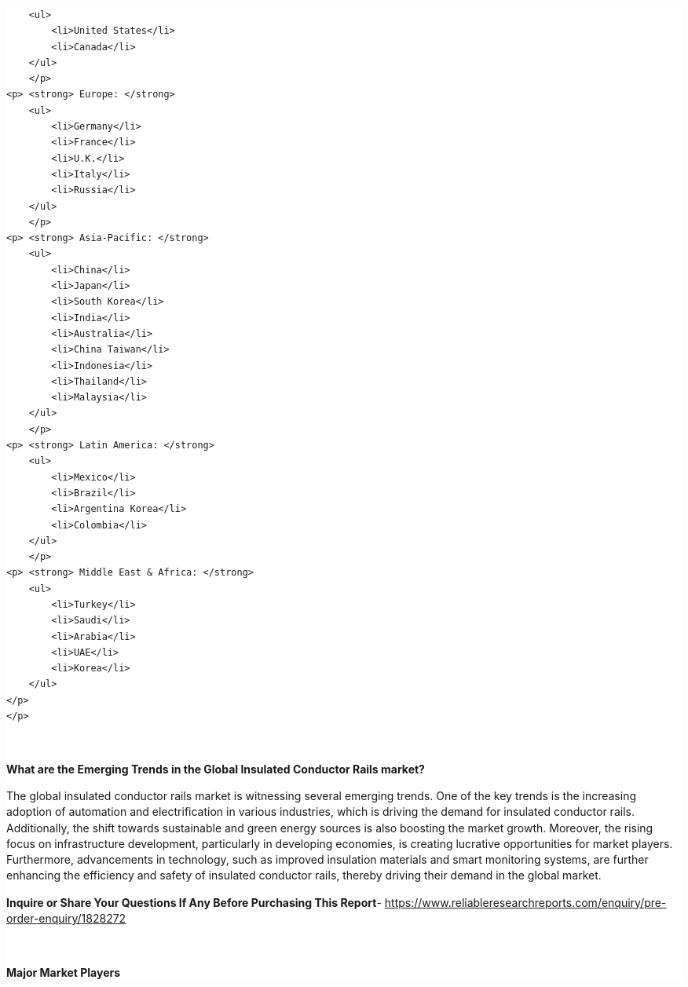         <ul>
            <li>United States</li>
            <li>Canada</li>
        </ul>
        </p> 
    <p> <strong> Europe: </strong>
        <ul>
            <li>Germany</li>
            <li>France</li>
            <li>U.K.</li>
            <li>Italy</li>
            <li>Russia</li>
        </ul>
        </p> 
    <p> <strong> Asia-Pacific: </strong>
        <ul>
            <li>China</li>
            <li>Japan</li>
            <li>South Korea</li>
            <li>India</li>
            <li>Australia</li>
            <li>China Taiwan</li>
            <li>Indonesia</li>
            <li>Thailand</li>
            <li>Malaysia</li>
        </ul>
        </p> 
    <p> <strong> Latin America: </strong>
        <ul>
            <li>Mexico</li>
            <li>Brazil</li>
            <li>Argentina Korea</li>
            <li>Colombia</li>
        </ul>
        </p> 
    <p> <strong> Middle East & Africa: </strong>
        <ul>
            <li>Turkey</li>
            <li>Saudi</li>
            <li>Arabia</li>
            <li>UAE</li>
            <li>Korea</li>
        </ul>
    </p>
    </p>
<p>&nbsp;</p>
<p><strong>What are the Emerging Trends in the Global Insulated Conductor Rails market?</strong></p>
<p><p>The global insulated conductor rails market is witnessing several emerging trends. One of the key trends is the increasing adoption of automation and electrification in various industries, which is driving the demand for insulated conductor rails. Additionally, the shift towards sustainable and green energy sources is also boosting the market growth. Moreover, the rising focus on infrastructure development, particularly in developing economies, is creating lucrative opportunities for market players. Furthermore, advancements in technology, such as improved insulation materials and smart monitoring systems, are further enhancing the efficiency and safety of insulated conductor rails, thereby driving their demand in the global market.</p></p>
<p><strong>Inquire or Share Your Questions If Any Before Purchasing This Report</strong>- <a href="https://www.reliableresearchreports.com/enquiry/pre-order-enquiry/1828272">https://www.reliableresearchreports.com/enquiry/pre-order-enquiry/1828272</a></p>
<p>&nbsp;</p>
<p><strong>Major Market Players</strong></p>